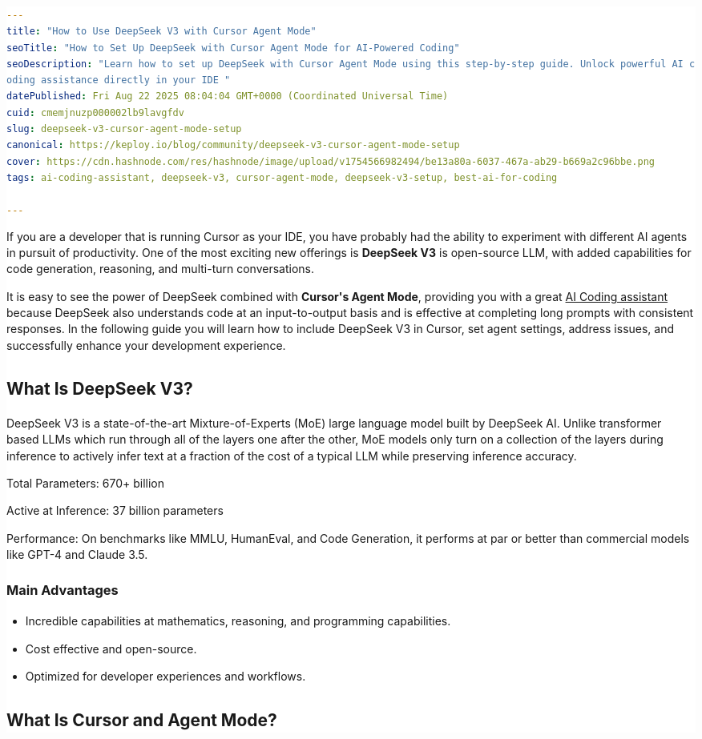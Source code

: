 ```yaml
---
title: "How to Use DeepSeek V3 with Cursor Agent Mode"
seoTitle: "How to Set Up DeepSeek with Cursor Agent Mode for AI-Powered Coding"
seoDescription: "Learn how to set up DeepSeek with Cursor Agent Mode using this step-by-step guide. Unlock powerful AI coding assistance directly in your IDE "
datePublished: Fri Aug 22 2025 08:04:04 GMT+0000 (Coordinated Universal Time)
cuid: cmemjnuzp000002lb9lavgfdv
slug: deepseek-v3-cursor-agent-mode-setup
canonical: https://keploy.io/blog/community/deepseek-v3-cursor-agent-mode-setup
cover: https://cdn.hashnode.com/res/hashnode/image/upload/v1754566982494/be13a80a-6037-467a-ab29-b669a2c96bbe.png
tags: ai-coding-assistant, deepseek-v3, cursor-agent-mode, deepseek-v3-setup, best-ai-for-coding

---
```


If you are a developer that is running Cursor as your IDE, you have probably had the ability to experiment with different AI agents in pursuit of productivity. One of the most exciting new offerings is **DeepSeek V3** is open-source LLM, with added capabilities for code generation, reasoning, and multi-turn conversations.

It is easy to see the power of DeepSeek combined with **Cursor's Agent Mode**, providing you with a great [AI Coding assistant](https://keploy.io/blog/community/best-ai-coding-assistant-for-beginners-and-experts) because DeepSeek also understands code at an input-to-output basis and is effective at completing long prompts with consistent responses. In the following guide you will learn how to include DeepSeek V3 in Cursor, set agent settings, address issues, and successfully enhance your development experience.

## What Is DeepSeek V3?

DeepSeek V3 is a state-of-the-art Mixture-of-Experts (MoE) large language model built by DeepSeek AI. Unlike transformer based LLMs which run through all of the layers one after the other, MoE models only turn on a collection of the layers during inference to actively infer text at a fraction of the cost of a typical LLM while preserving inference accuracy.

Total Parameters: 670+ billion

Active at Inference: 37 billion parameters

Performance: On benchmarks like MMLU, HumanEval, and Code Generation, it performs at par or better than commercial models like GPT-4 and Claude 3.5.

### **Main Advantages**

* Incredible capabilities at mathematics, reasoning, and programming capabilities.
    
* Cost effective and open-source.
    
* Optimized for developer experiences and workflows.
    

## What Is Cursor and Agent Mode?
